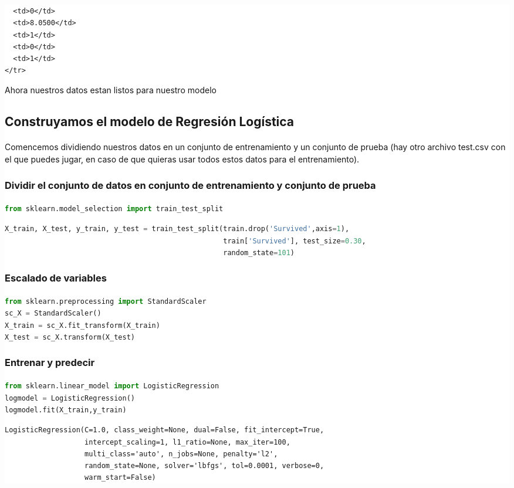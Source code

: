       <td>0</td>
      <td>8.0500</td>
      <td>1</td>
      <td>0</td>
      <td>1</td>
    </tr>
  </tbody>
</table>
</div>



Ahora nuestros datos estan listos para nuestro modelo

## Construyamos el modelo de Regresión Logística

Comencemos dividiendo nuestros datos en un conjunto de entrenamiento y un conjunto de prueba (hay otro archivo test.csv con el que puedes jugar, en caso de que quieras usar todos estos datos para el entrenamiento).

### Dividir el conjunto de datos en conjunto de entrenamiento y conjunto de prueba


```python
from sklearn.model_selection import train_test_split
```


```python
X_train, X_test, y_train, y_test = train_test_split(train.drop('Survived',axis=1), 
                                                    train['Survived'], test_size=0.30, 
                                                    random_state=101)
```

### Escalado de variables


```python
from sklearn.preprocessing import StandardScaler
sc_X = StandardScaler()
X_train = sc_X.fit_transform(X_train)
X_test = sc_X.transform(X_test)
```

### Entrenar y predecir


```python
from sklearn.linear_model import LogisticRegression
logmodel = LogisticRegression()
logmodel.fit(X_train,y_train)
```




    LogisticRegression(C=1.0, class_weight=None, dual=False, fit_intercept=True,
                       intercept_scaling=1, l1_ratio=None, max_iter=100,
                       multi_class='auto', n_jobs=None, penalty='l2',
                       random_state=None, solver='lbfgs', tol=0.0001, verbose=0,
                       warm_start=False)
